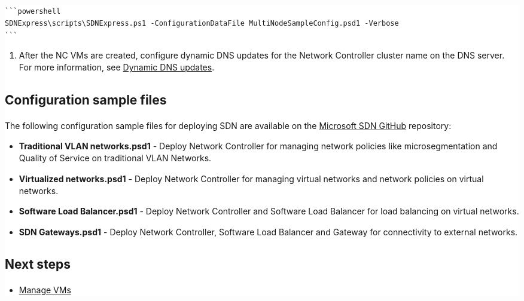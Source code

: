     ```powershell
    SDNExpress\scripts\SDNExpress.ps1 -ConfigurationDataFile MultiNodeSampleConfig.psd1 -Verbose
    ```

1. After the NC VMs are created, configure dynamic DNS updates for the Network Controller cluster name on the DNS server. For more information, see [Dynamic DNS updates](../concepts/network-controller.md#dynamic-dns-updates).

## Configuration sample files

The following configuration sample files for deploying SDN are available on the [Microsoft SDN GitHub](https://github.com/microsoft/SDN/tree/master/SDNExpress/scripts) repository:

- **Traditional VLAN networks.psd1** - Deploy Network Controller for managing network policies like microsegmentation and Quality of Service on traditional VLAN Networks.

- **Virtualized networks.psd1** - Deploy Network Controller for managing virtual networks and network policies on virtual networks.

- **Software Load Balancer.psd1** - Deploy Network Controller and Software Load Balancer for load balancing on virtual networks.

- **SDN Gateways.psd1** - Deploy Network Controller, Software Load Balancer and Gateway for connectivity to external networks.

## Next steps

- [Manage VMs](../manage/vm.md)

